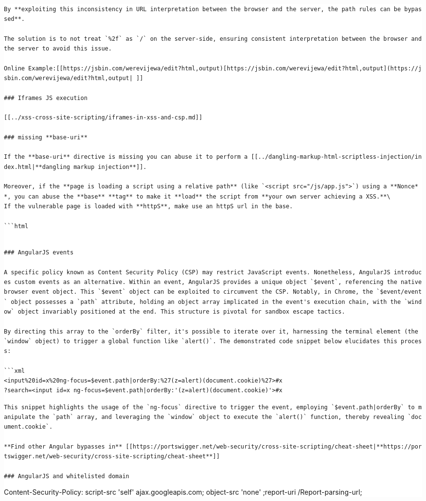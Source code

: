 ```
By **exploiting this inconsistency in URL interpretation between the browser and the server, the path rules can be bypassed**.

The solution is to not treat `%2f` as `/` on the server-side, ensuring consistent interpretation between the browser and the server to avoid this issue.

Online Example:[[https://jsbin.com/werevijewa/edit?html,output)[https://jsbin.com/werevijewa/edit?html,output](https://jsbin.com/werevijewa/edit?html,output| ]]

### Iframes JS execution

[[../xss-cross-site-scripting/iframes-in-xss-and-csp.md]]

### missing **base-uri**

If the **base-uri** directive is missing you can abuse it to perform a [[../dangling-markup-html-scriptless-injection/index.html|**dangling markup injection**]].

Moreover, if the **page is loading a script using a relative path** (like `<script src="/js/app.js">`) using a **Nonce**, you can abuse the **base** **tag** to make it **load** the script from **your own server achieving a XSS.**\
If the vulnerable page is loaded with **httpS**, make use an httpS url in the base.

```html


```
```
### AngularJS events

A specific policy known as Content Security Policy (CSP) may restrict JavaScript events. Nonetheless, AngularJS introduces custom events as an alternative. Within an event, AngularJS provides a unique object `$event`, referencing the native browser event object. This `$event` object can be exploited to circumvent the CSP. Notably, in Chrome, the `$event/event` object possesses a `path` attribute, holding an object array implicated in the event's execution chain, with the `window` object invariably positioned at the end. This structure is pivotal for sandbox escape tactics.

By directing this array to the `orderBy` filter, it's possible to iterate over it, harnessing the terminal element (the `window` object) to trigger a global function like `alert()`. The demonstrated code snippet below elucidates this process:

```xml
<input%20id=x%20ng-focus=$event.path|orderBy:%27(z=alert)(document.cookie)%27>#x
?search=<input id=x ng-focus=$event.path|orderBy:'(z=alert)(document.cookie)'>#x
```
```
This snippet highlights the usage of the `ng-focus` directive to trigger the event, employing `$event.path|orderBy` to manipulate the `path` array, and leveraging the `window` object to execute the `alert()` function, thereby revealing `document.cookie`.

**Find other Angular bypasses in** [[https://portswigger.net/web-security/cross-site-scripting/cheat-sheet|**https://portswigger.net/web-security/cross-site-scripting/cheat-sheet**]]

### AngularJS and whitelisted domain

```
Content-Security-Policy: script-src 'self' ajax.googleapis.com; object-src 'none' ;report-uri /Report-parsing-url;
```
```